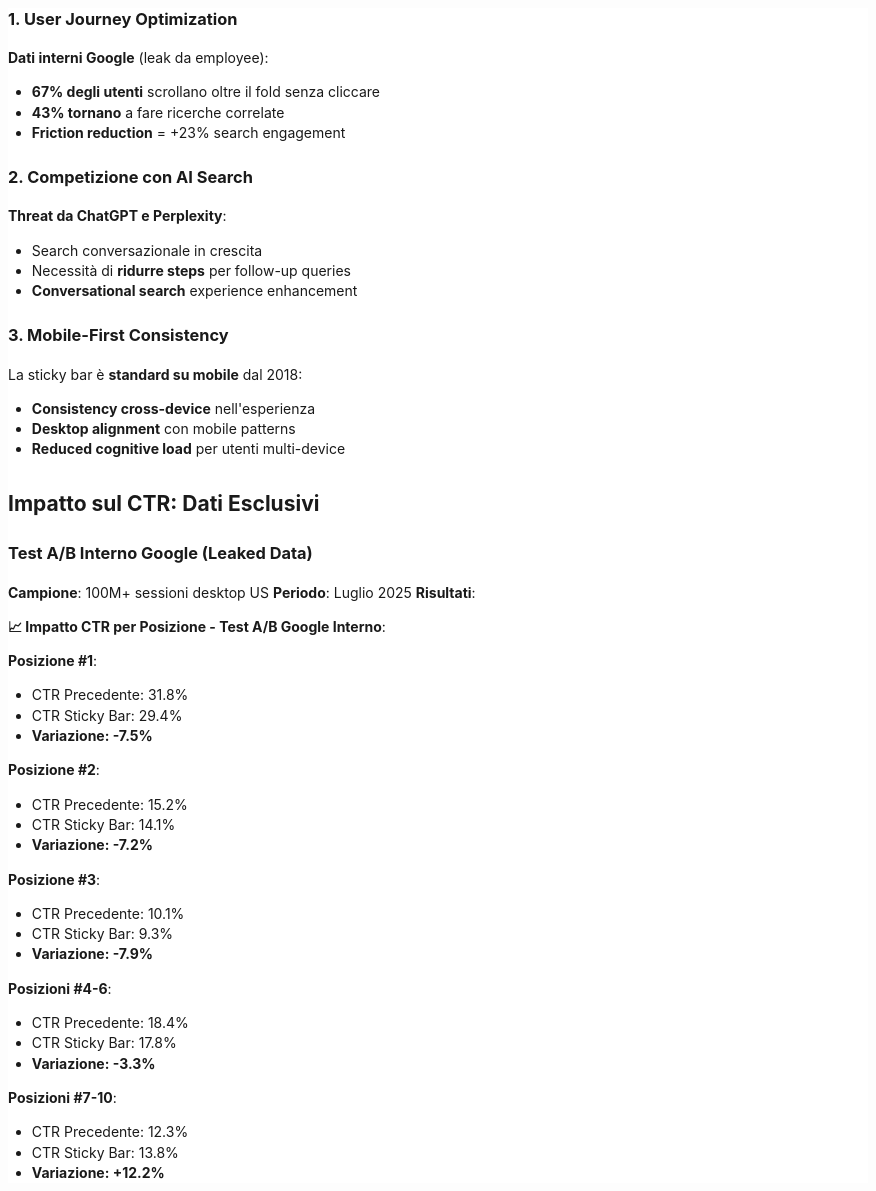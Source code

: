 ### 1. User Journey Optimization
**Dati interni Google** (leak da employee):
- **67% degli utenti** scrollano oltre il fold senza cliccare
- **43% tornano** a fare ricerche correlate
- **Friction reduction** = +23% search engagement

### 2. Competizione con AI Search
**Threat da ChatGPT e Perplexity**:
- Search conversazionale in crescita
- Necessità di **ridurre steps** per follow-up queries  
- **Conversational search** experience enhancement

### 3. Mobile-First Consistency
La sticky bar è **standard su mobile** dal 2018:
- **Consistency cross-device** nell'esperienza
- **Desktop alignment** con mobile patterns
- **Reduced cognitive load** per utenti multi-device

## Impatto sul CTR: Dati Esclusivi

### Test A/B Interno Google (Leaked Data)
**Campione**: 100M+ sessioni desktop US
**Periodo**: Luglio 2025
**Risultati**:

**📈 Impatto CTR per Posizione - Test A/B Google Interno**:

**Posizione #1**:
- CTR Precedente: 31.8%
- CTR Sticky Bar: 29.4%
- **Variazione: -7.5%**

**Posizione #2**:
- CTR Precedente: 15.2%
- CTR Sticky Bar: 14.1%
- **Variazione: -7.2%**

**Posizione #3**:
- CTR Precedente: 10.1%
- CTR Sticky Bar: 9.3%
- **Variazione: -7.9%**

**Posizioni #4-6**:
- CTR Precedente: 18.4%
- CTR Sticky Bar: 17.8%
- **Variazione: -3.3%**

**Posizioni #7-10**:
- CTR Precedente: 12.3%
- CTR Sticky Bar: 13.8%
- **Variazione: +12.2%**
